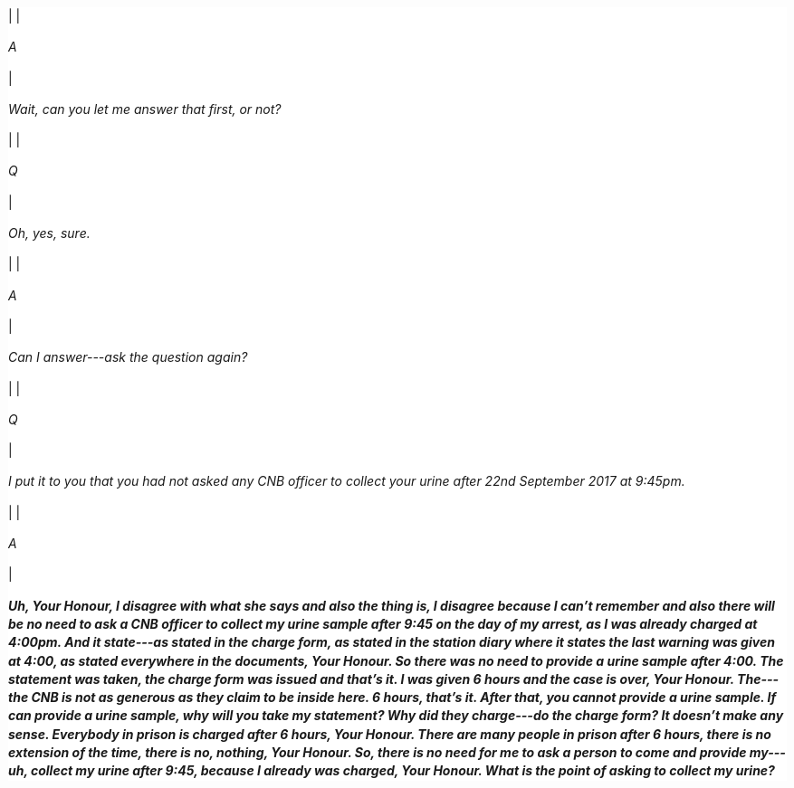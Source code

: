  |
| 

_A_

 | 

_Wait, can you let me answer that first, or not?_

 |
| 

_Q_

 | 

_Oh, yes, sure._

 |
| 

_A_

 | 

_Can I answer---ask the question again?_

 |
| 

_Q_

 | 

_I put it to you that you had not asked any CNB officer to collect your urine after 22nd September 2017 at 9:45pm._

 |
| 

_A_

 | 

**_Uh, Your Honour, I disagree with what she says and also the thing is, I disagree because I can’t remember and also there will be no need to ask a CNB officer to collect my urine sample after 9:45 on the day of my arrest, as I was already charged at 4:00pm. And it state---as stated in the charge form, as stated in the station diary where it states the last warning was given at 4:00, as stated everywhere in the documents, Your Honour. So there was no need to provide a urine sample after 4:00. The statement was taken, the charge form was issued and that’s it. I was given 6 hours and the case is over, Your Honour. The---the CNB is not as generous as they claim to be inside here. 6 hours, that’s it. After that, you cannot provide a urine sample. If can provide a urine sample, why will you take my statement? Why did they charge---do the charge form? It doesn’t make any sense. Everybody in prison is charged after 6 hours, Your Honour. There are many people in prison after 6 hours, there is no extension of the time, there is no, nothing, Your Honour. So, there is no need for me to ask a person to come and provide my---uh, collect my urine after 9:45, because I already was charged, Your Honour. What is the point of asking to collect my urine?_**
